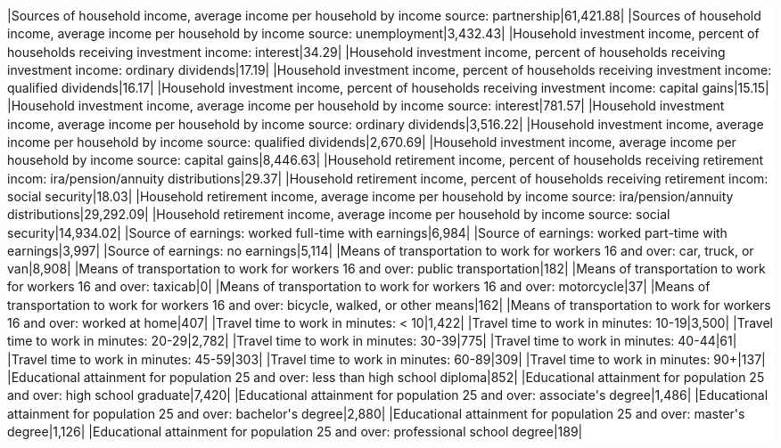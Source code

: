 |Sources of household income, average income per household by income source: partnership|61,421.88|
|Sources of household income, average income per household by income source: unemployment|3,432.43|
|Household investment income, percent of households receiving investment income: interest|34.29|
|Household investment income, percent of households receiving investment income: ordinary dividends|17.19|
|Household investment income, percent of households receiving investment income: qualified dividends|16.17|
|Household investment income, percent of households receiving investment income: capital gains|15.15|
|Household investment income, average income per household by income source: interest|781.57|
|Household investment income, average income per household by income source: ordinary dividends|3,516.22|
|Household investment income, average income per household by income source: qualified dividends|2,670.69|
|Household investment income, average income per household by income source: capital gains|8,446.63|
|Household retirement income, percent of households receiving retirement incom: ira/pension/annuity distributions|29.37|
|Household retirement income, percent of households receiving retirement incom: social security|18.03|
|Household retirement income, average income per household by income source: ira/pension/annuity distributions|29,292.09|
|Household retirement income, average income per household by income source: social security|14,934.02|
|Source of earnings: worked full-time with earnings|6,984|
|Source of earnings: worked part-time with earnings|3,997|
|Source of earnings: no earnings|5,114|
|Means of transportation to work for workers 16 and over: car, truck, or van|8,908|
|Means of transportation to work for workers 16 and over: public transportation|182|
|Means of transportation to work for workers 16 and over: taxicab|0|
|Means of transportation to work for workers 16 and over: motorcycle|37|
|Means of transportation to work for workers 16 and over: bicycle, walked, or other means|162|
|Means of transportation to work for workers 16 and over: worked at home|407|
|Travel time to work in minutes: < 10|1,422|
|Travel time to work in minutes: 10-19|3,500|
|Travel time to work in minutes: 20-29|2,782|
|Travel time to work in minutes: 30-39|775|
|Travel time to work in minutes: 40-44|61|
|Travel time to work in minutes: 45-59|303|
|Travel time to work in minutes: 60-89|309|
|Travel time to work in minutes: 90+|137|
|Educational attainment for population 25 and over: less than high school diploma|852|
|Educational attainment for population 25 and over: high school graduate|7,420|
|Educational attainment for population 25 and over: associate's degree|1,486|
|Educational attainment for population 25 and over: bachelor's degree|2,880|
|Educational attainment for population 25 and over: master's degree|1,126|
|Educational attainment for population 25 and over: professional school degree|189|